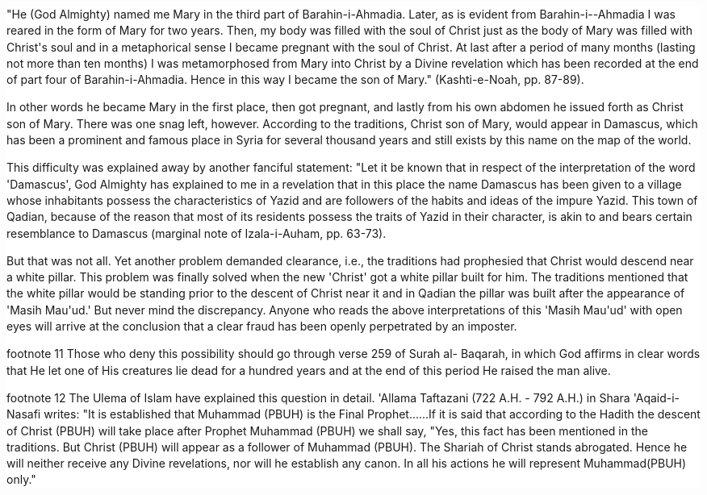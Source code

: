 "He (God Almighty) named me Mary in the third part of
Barahin-i-Ahmadia. Later, as is evident from Barahin-i--Ahmadia I was
reared in the form of Mary for two years. Then, my body was filled with
the soul of Christ just as the body of Mary was filled with Christ's
soul and in a metaphorical sense I became pregnant with the soul of
Christ. At last after a period of many months (lasting not more than ten
months) I was metamorphosed from Mary into Christ by a Divine revelation
which has been recorded at the end of part four of Barahin-i-Ahmadia.
Hence in this way I became the son of Mary." (Kashti-e-Noah, pp.
87-89).

In other words he became Mary in the first place, then got pregnant,
and lastly from his own abdomen he issued forth as Christ son of Mary.
There was one snag left, however. According to the traditions, Christ
son of Mary, would appear in Damascus, which has been a prominent and
famous place in Syria for several thousand years and still exists by
this name on the map of the world.

This difficulty was explained away by another fanciful statement: "Let
it be known that in respect of the interpretation of the word
'Damascus', God Almighty has explained to me in a revelation that in
this place the name Damascus has been given to a village whose
inhabitants possess the characteristics of Yazid and are followers of
the habits and ideas of the impure Yazid. This town of Qadian, because
of the reason that most of its residents possess the traits of Yazid in
their character, is akin to and bears certain resemblance to Damascus
(marginal note of Izala-i-Auham, pp. 63-73).

But that was not all. Yet another problem demanded clearance, i.e., the
traditions had prophesied that Christ would descend near a white pillar.
This problem was finally solved when the new 'Christ' got a white pillar
built for him. The traditions mentioned that the white pillar would be
standing prior to the descent of Christ near it and in Qadian the pillar
was built after the appearance of 'Masih Mau'ud.' But never mind the
discrepancy. Anyone who reads the above interpretations of this 'Masih
Mau'ud' with open eyes will arrive at the conclusion that a clear fraud
has been openly perpetrated by an imposter.

footnote 11 Those who deny this possibility should go through verse 259
of Surah al- Baqarah, in which God affirms in clear words that He let
one of His creatures lie dead for a hundred years and at the end of this
period He raised the man alive.

footnote 12 The Ulema of Islam have explained this question in detail.
'Allama Taftazani (722 A.H. - 792 A.H.) in Shara 'Aqaid-i-Nasafi writes:
"It is established that Muhammad (PBUH) is the Final Prophet......If it
is said that according to the Hadith the descent of Christ (PBUH) will
take place after Prophet Muhammad (PBUH) we shall say, "Yes, this fact
has been mentioned in the traditions. But Christ (PBUH) will appear as a
follower of Muhammad (PBUH). The Shariah of Christ stands abrogated.
Hence he will neither receive any Divine revelations, nor will he
establish any canon. In all his actions he will represent Muhammad(PBUH)
only."

